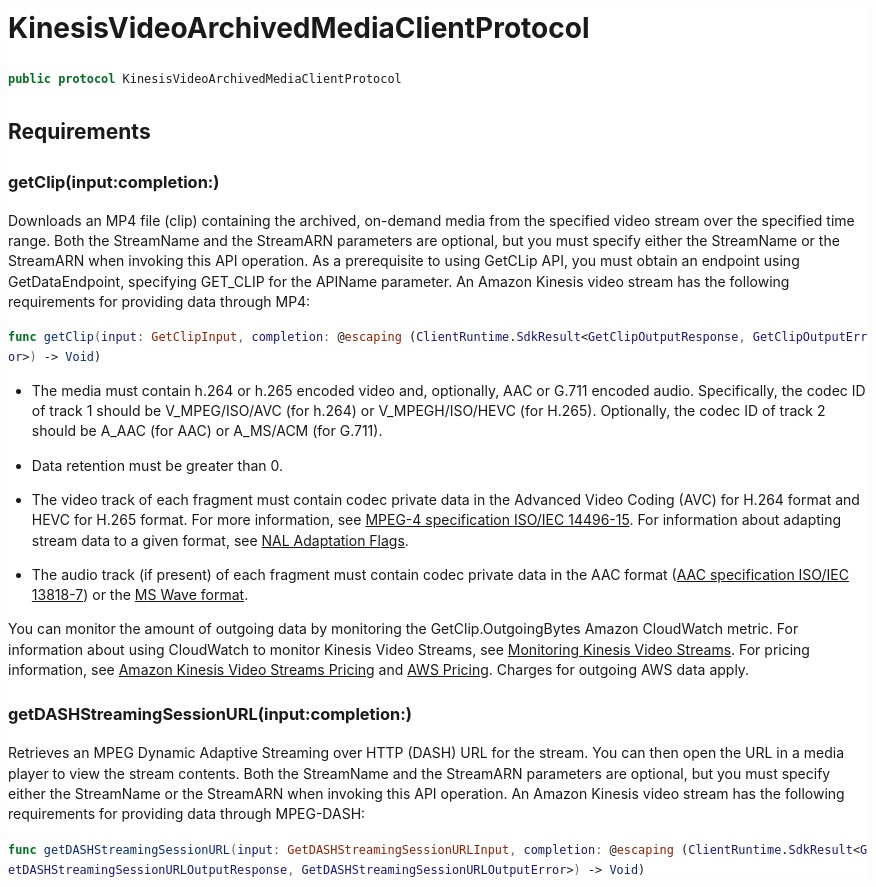 # KinesisVideoArchivedMediaClientProtocol

``` swift
public protocol KinesisVideoArchivedMediaClientProtocol 
```

## Requirements

### getClip(input:completion:)

Downloads an MP4 file (clip) containing the archived, on-demand media from the specified video stream over the specified time range. Both the StreamName and the StreamARN parameters are optional, but you must specify either the StreamName or the StreamARN when invoking this API operation. As a prerequisite to using GetCLip API, you must obtain an endpoint using GetDataEndpoint, specifying GET\_CLIP for the APIName parameter. An Amazon Kinesis video stream has the following requirements for providing data through MP4:

``` swift
func getClip(input: GetClipInput, completion: @escaping (ClientRuntime.SdkResult<GetClipOutputResponse, GetClipOutputError>) -> Void)
```

  - The media must contain h.264 or h.265 encoded video and, optionally, AAC or G.711 encoded audio. Specifically, the codec ID of track 1 should be V\_MPEG/ISO/AVC (for h.264) or V\_MPEGH/ISO/HEVC (for H.265). Optionally, the codec ID of track 2 should be A\_AAC (for AAC) or A\_MS/ACM (for G.711).

  - Data retention must be greater than 0.

  - The video track of each fragment must contain codec private data in the Advanced Video Coding (AVC) for H.264 format and HEVC for H.265 format. For more information, see [MPEG-4 specification ISO/IEC 14496-15](https://www.iso.org/standard/55980.html). For information about adapting stream data to a given format, see [NAL Adaptation Flags](http://docs.aws.amazon.com/kinesisvideostreams/latest/dg/producer-reference-nal.html).

  - The audio track (if present) of each fragment must contain codec private data in the AAC format ([AAC specification ISO/IEC 13818-7](https://www.iso.org/standard/43345.html)) or the [MS Wave format](http://www-mmsp.ece.mcgill.ca/Documents/AudioFormats/WAVE/WAVE.html).

You can monitor the amount of outgoing data by monitoring the GetClip.OutgoingBytes Amazon CloudWatch metric. For information about using CloudWatch to monitor Kinesis Video Streams, see [Monitoring Kinesis Video Streams](http://docs.aws.amazon.com/kinesisvideostreams/latest/dg/monitoring.html). For pricing information, see [Amazon Kinesis Video Streams Pricing](https://aws.amazon.com/kinesis/video-streams/pricing/) and [AWS Pricing](https://aws.amazon.com/pricing/). Charges for outgoing AWS data apply.

### getDASHStreamingSessionURL(input:completion:)

Retrieves an MPEG Dynamic Adaptive Streaming over HTTP (DASH) URL for the stream. You can then open the URL in a media player to view the stream contents. Both the StreamName and the StreamARN parameters are optional, but you must specify either the StreamName or the StreamARN when invoking this API operation. An Amazon Kinesis video stream has the following requirements for providing data through MPEG-DASH:

``` swift
func getDASHStreamingSessionURL(input: GetDASHStreamingSessionURLInput, completion: @escaping (ClientRuntime.SdkResult<GetDASHStreamingSessionURLOutputResponse, GetDASHStreamingSessionURLOutputError>) -> Void)
```
